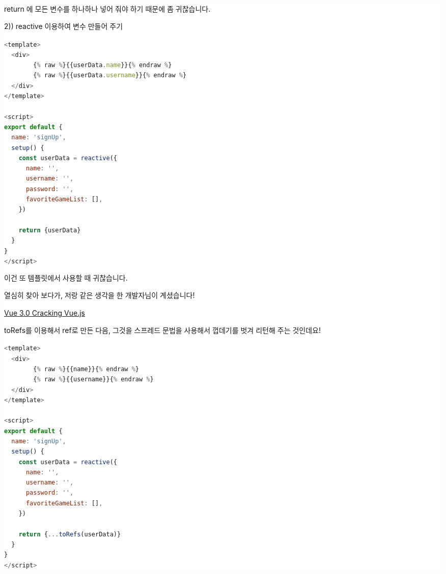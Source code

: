 return 에 모든 변수를 하나하나 넣어 줘야 하기 때문에 좀 귀찮습니다.

2)) reactive 이용하여 변수 만들어 주기

```javascript
<template>
  <div>
        {% raw %}{{userData.name}}{% endraw %}
        {% raw %}{{userData.username}}{% endraw %}
  </div>
</template>

<script>
export default {
  name: 'signUp',
  setup() {
    const userData = reactive({
      name: '',
      username: '',
      password: '',
      favoriteGameList: [],
    })

    return {userData}
  }
}
</script>
```

이건 또 템플릿에서 사용할 때 귀찮습니다.

열심히 찾아 보다가, 저랑 같은 생각을 한 개발자님이 계셨습니다!

[Vue 3.0 Cracking Vue.js](https://joshua1988.github.io/vue-camp/vue3.html#%E1%84%80%E1%85%B3%E1%84%85%E1%85%A2%E1%84%83%E1%85%A9-reactive%E1%84%80%E1%85%A1-%E1%84%8C%E1%85%A9%E1%86%B7-%E1%84%83%E1%85%A5-%E1%84%91%E1%85%A7%E1%86%AB%E1%84%92%E1%85%A1%E1%86%AF-%E1%84%80%E1%85%A5%E1%86%BA-%E1%84%80%E1%85%A1%E1%87%80%E1%84%8B%E1%85%B3%E1%86%AB%E1%84%83%E1%85%A6-%E1%84%8B%E1%85%A5%E1%84%84%E1%85%A5%E1%87%82%E1%84%80%E1%85%A6-%E1%84%87%E1%85%A1%E1%86%BC%E1%84%87%E1%85%A5%E1%86%B8%E1%84%8B%E1%85%B5-%E1%84%8B%E1%85%A5%E1%86%B9%E1%84%8B%E1%85%B3%E1%86%AF%E1%84%81%E1%85%A1%E1%84%8B%E1%85%AD)

toRefs를 이용해서 ref로 만든 다음, 그것을 스프레드 문법을 사용해서 껍데기를 벗겨 리턴해 주는 것인데요!

```javascript
<template>
  <div>
        {% raw %}{{name}}{% endraw %}
        {% raw %}{{username}}{% endraw %}
  </div>
</template>

<script>
export default {
  name: 'signUp',
  setup() {
    const userData = reactive({
      name: '',
      username: '',
      password: '',
      favoriteGameList: [],
    })

    return {...toRefs(userData)}
  }
}
</script>
```
